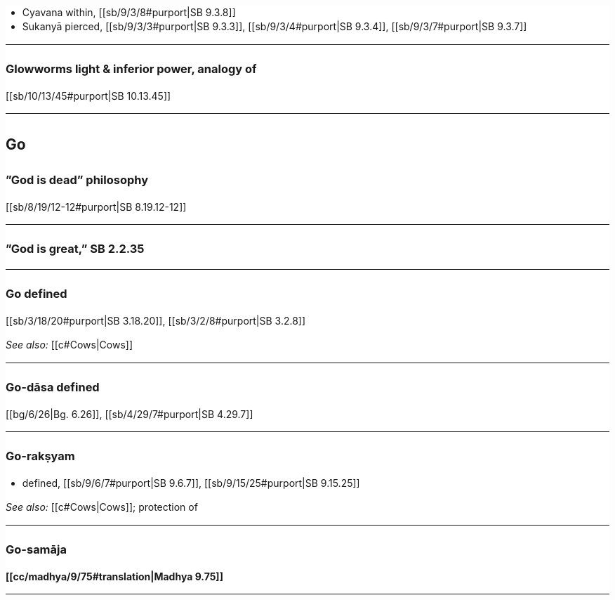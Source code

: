* Cyavana within, [[sb/9/3/8#purport|SB 9.3.8]]
* Sukanyā pierced, [[sb/9/3/3#purport|SB 9.3.3]], [[sb/9/3/4#purport|SB 9.3.4]], [[sb/9/3/7#purport|SB 9.3.7]]

---

### Glowworms light & inferior power, analogy of

[[sb/10/13/45#purport|SB 10.13.45]]


---

## Go

### ”God is dead” philosophy

[[sb/8/19/12-12#purport|SB 8.19.12-12]]


---

### ”God is great,” SB 2.2.35

---

### Go defined

[[sb/3/18/20#purport|SB 3.18.20]], [[sb/3/2/8#purport|SB 3.2.8]]


*See also:* [[c#Cows|Cows]]

---

### Go-dāsa defined

[[bg/6/26|Bg. 6.26]], [[sb/4/29/7#purport|SB 4.29.7]]


---

### Go-rakṣyam

* defined, [[sb/9/6/7#purport|SB 9.6.7]], [[sb/9/15/25#purport|SB 9.15.25]]

*See also:* [[c#Cows|Cows]]; protection of

---

### Go-samāja

**[[cc/madhya/9/75#translation|Madhya 9.75]]**


---
